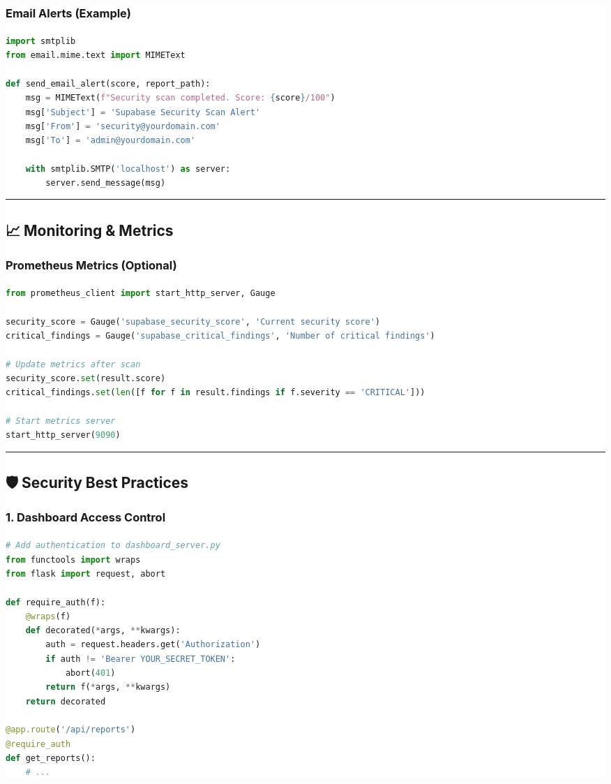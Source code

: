 ### Email Alerts (Example)

```python
import smtplib
from email.mime.text import MIMEText

def send_email_alert(score, report_path):
    msg = MIMEText(f"Security scan completed. Score: {score}/100")
    msg['Subject'] = 'Supabase Security Scan Alert'
    msg['From'] = 'security@yourdomain.com'
    msg['To'] = 'admin@yourdomain.com'
    
    with smtplib.SMTP('localhost') as server:
        server.send_message(msg)
```

---

## 📈 Monitoring & Metrics

### Prometheus Metrics (Optional)

```python
from prometheus_client import start_http_server, Gauge

security_score = Gauge('supabase_security_score', 'Current security score')
critical_findings = Gauge('supabase_critical_findings', 'Number of critical findings')

# Update metrics after scan
security_score.set(result.score)
critical_findings.set(len([f for f in result.findings if f.severity == 'CRITICAL']))

# Start metrics server
start_http_server(9090)
```

---

## 🛡️ Security Best Practices

### 1. Dashboard Access Control

```python
# Add authentication to dashboard_server.py
from functools import wraps
from flask import request, abort

def require_auth(f):
    @wraps(f)
    def decorated(*args, **kwargs):
        auth = request.headers.get('Authorization')
        if auth != 'Bearer YOUR_SECRET_TOKEN':
            abort(401)
        return f(*args, **kwargs)
    return decorated

@app.route('/api/reports')
@require_auth
def get_reports():
    # ...
```
